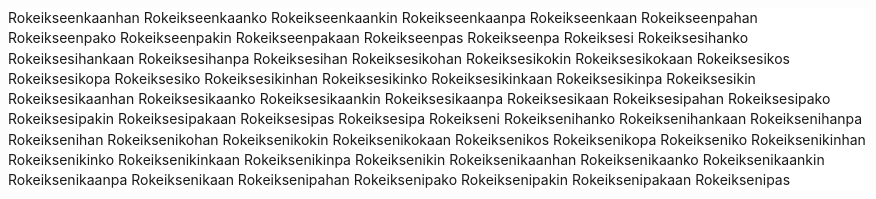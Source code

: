 Rokeikseenkaanhan
Rokeikseenkaanko
Rokeikseenkaankin
Rokeikseenkaanpa
Rokeikseenkaan
Rokeikseenpahan
Rokeikseenpako
Rokeikseenpakin
Rokeikseenpakaan
Rokeikseenpas
Rokeikseenpa
Rokeiksesi
Rokeiksesihanko
Rokeiksesihankaan
Rokeiksesihanpa
Rokeiksesihan
Rokeiksesikohan
Rokeiksesikokin
Rokeiksesikokaan
Rokeiksesikos
Rokeiksesikopa
Rokeiksesiko
Rokeiksesikinhan
Rokeiksesikinko
Rokeiksesikinkaan
Rokeiksesikinpa
Rokeiksesikin
Rokeiksesikaanhan
Rokeiksesikaanko
Rokeiksesikaankin
Rokeiksesikaanpa
Rokeiksesikaan
Rokeiksesipahan
Rokeiksesipako
Rokeiksesipakin
Rokeiksesipakaan
Rokeiksesipas
Rokeiksesipa
Rokeikseni
Rokeiksenihanko
Rokeiksenihankaan
Rokeiksenihanpa
Rokeiksenihan
Rokeiksenikohan
Rokeiksenikokin
Rokeiksenikokaan
Rokeiksenikos
Rokeiksenikopa
Rokeikseniko
Rokeiksenikinhan
Rokeiksenikinko
Rokeiksenikinkaan
Rokeiksenikinpa
Rokeiksenikin
Rokeiksenikaanhan
Rokeiksenikaanko
Rokeiksenikaankin
Rokeiksenikaanpa
Rokeiksenikaan
Rokeiksenipahan
Rokeiksenipako
Rokeiksenipakin
Rokeiksenipakaan
Rokeiksenipas